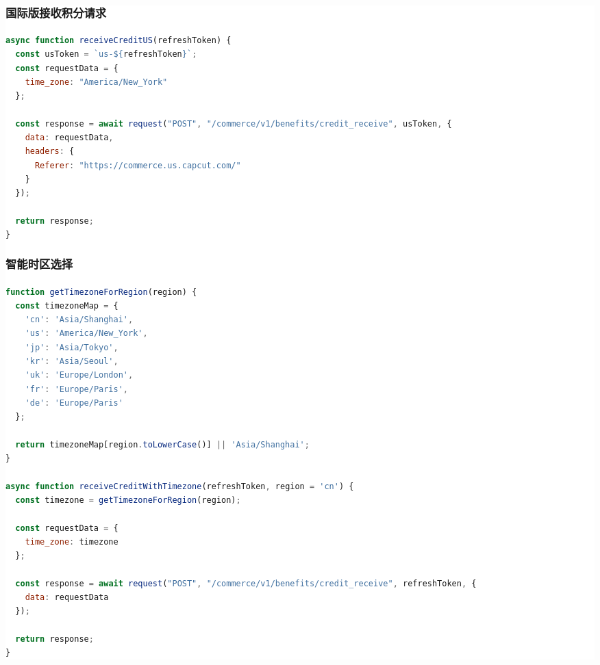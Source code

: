 ```javascript
```

### 国际版接收积分请求

```javascript
async function receiveCreditUS(refreshToken) {
  const usToken = `us-${refreshToken}`;
  const requestData = {
    time_zone: "America/New_York"
  };

  const response = await request("POST", "/commerce/v1/benefits/credit_receive", usToken, {
    data: requestData,
    headers: {
      Referer: "https://commerce.us.capcut.com/"
    }
  });

  return response;
}
```

### 智能时区选择

```javascript
function getTimezoneForRegion(region) {
  const timezoneMap = {
    'cn': 'Asia/Shanghai',
    'us': 'America/New_York',
    'jp': 'Asia/Tokyo',
    'kr': 'Asia/Seoul',
    'uk': 'Europe/London',
    'fr': 'Europe/Paris',
    'de': 'Europe/Paris'
  };

  return timezoneMap[region.toLowerCase()] || 'Asia/Shanghai';
}

async function receiveCreditWithTimezone(refreshToken, region = 'cn') {
  const timezone = getTimezoneForRegion(region);

  const requestData = {
    time_zone: timezone
  };

  const response = await request("POST", "/commerce/v1/benefits/credit_receive", refreshToken, {
    data: requestData
  });

  return response;
}
```
